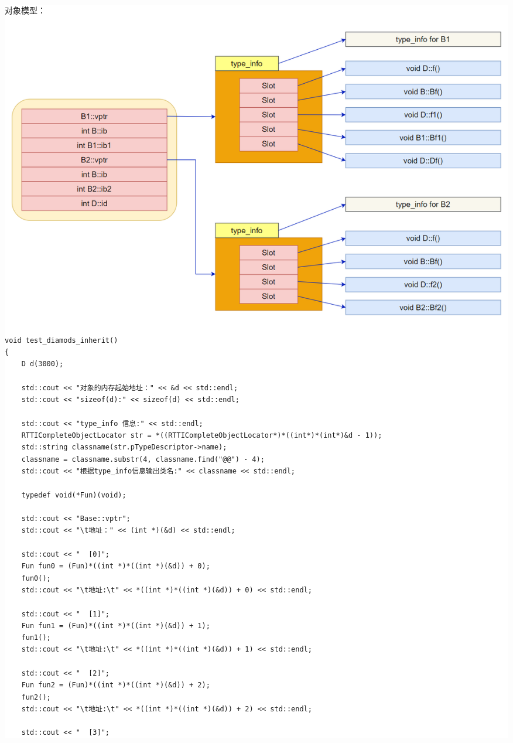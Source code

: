 对象模型：

![](./img/diamods_inherit_om.png)

```
void test_diamods_inherit()
{
	D d(3000);

	std::cout << "对象的内存起始地址：" << &d << std::endl;
	std::cout << "sizeof(d):" << sizeof(d) << std::endl;

	std::cout << "type_info 信息:" << std::endl;
	RTTICompleteObjectLocator str = *((RTTICompleteObjectLocator*)*((int*)*(int*)&d - 1));
	std::string classname(str.pTypeDescriptor->name);
	classname = classname.substr(4, classname.find("@@") - 4);
	std::cout << "根据type_info信息输出类名:" << classname << std::endl;

	typedef void(*Fun)(void);

	std::cout << "Base::vptr";
	std::cout << "\t地址：" << (int *)(&d) << std::endl;

	std::cout << "  [0]";
	Fun fun0 = (Fun)*((int *)*((int *)(&d)) + 0);
	fun0();
	std::cout << "\t地址:\t" << *((int *)*((int *)(&d)) + 0) << std::endl;

	std::cout << "  [1]";
	Fun fun1 = (Fun)*((int *)*((int *)(&d)) + 1);
	fun1();
	std::cout << "\t地址:\t" << *((int *)*((int *)(&d)) + 1) << std::endl;

	std::cout << "  [2]";
	Fun fun2 = (Fun)*((int *)*((int *)(&d)) + 2);
	fun2();
	std::cout << "\t地址:\t" << *((int *)*((int *)(&d)) + 2) << std::endl;

	std::cout << "  [3]";
```